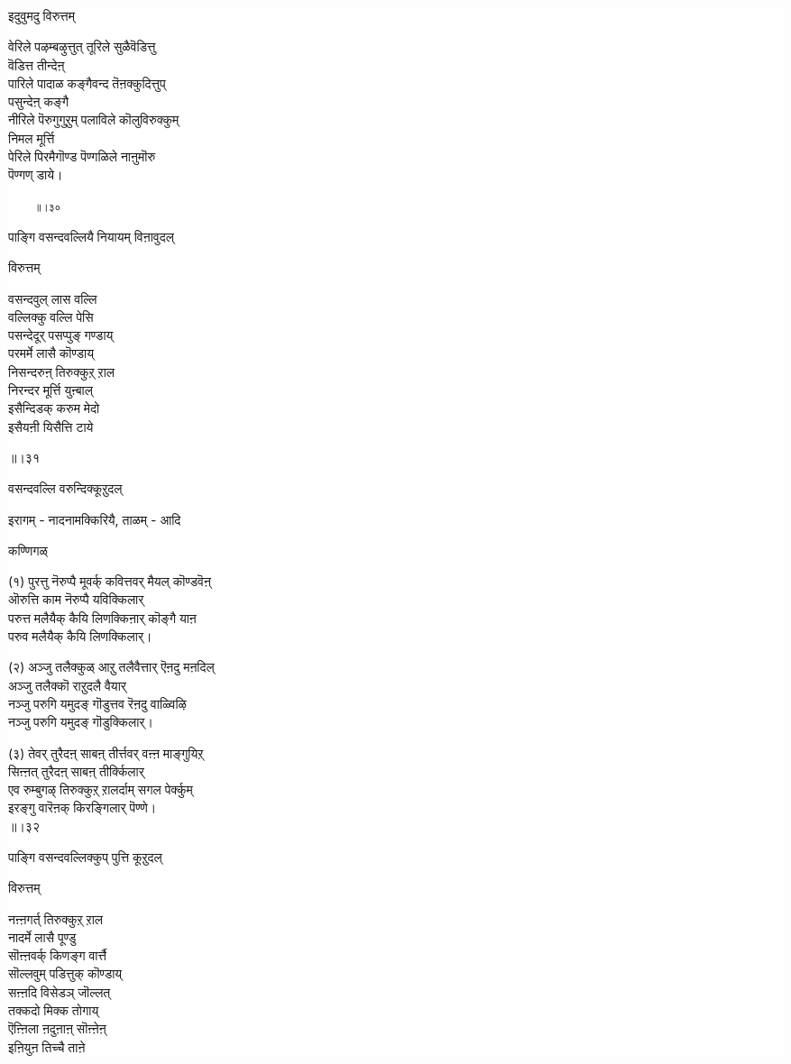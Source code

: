 इदुवुमदु विरुत्तम्  
  
वेरिले पऴम्बऴुत्तुत् तूरिले सुळैवॆडित्तु   
                              वॆडित्त तीन्देऩ्  
पारिले पादाळ कङ्गैवन्द तॆऩक्कुदित्तुप्   
                              पसुन्देऩ् कङ्गै  
नीरिले पॆरुगुगुऱुम् पलाविले कॊलुविरुक्कुम्   
                              निमल मूर्त्ति  
पेरिले पिरमैगॊण्ड पॆण्गळिले नाऩुमॊरु   
                              पॆण्गण् डाये।                                                                    
  
        ॥।३०  
  
पाङ्गि वसन्दवल्लियै नियायम् विऩावुदल्  
  
विरुत्तम्  
  
वसन्दवुल् लास वल्लि   
                              वल्लिक्कु वल्लि पेसि  
पसन्देदूर् पसप्पुङ् गण्डाय्   
                              परमर्मे लासै कॊण्डाय्  
निसन्दरुऩ् तिरुक्कुऱ्‌ ऱाल   
                              निरन्दर मूर्त्ति युऩ्बाल्  
इसैन्दिडक् करुम मेदो   
                              इसैयऩी यिसैत्ति टाये                                                          
  
॥।३१  
  
वसन्दवल्लि वरुन्दिक्कूऱुदल्  
  
इरागम् - नादनामक्किरियै, ताळम् - आदि  
  
कण्णिगळ्  
  
(१) पुरत्तु नॆरुप्पै मूवर्क् कवित्तवर् मैयल् कॊण्डवॆऩ्  
                              ऒरुत्ति काम नॆरुप्पै यविक्किलार्  
परुत्त मलैयैक् कैयि लिणक्किऩार् कॊङ्गै याऩ  
                              परुव मलैयैक् कैयि लिणक्किलार्।  
  
(२) अञ्जु तलैक्कुळ् आऱु तलैवैत्तार् ऎऩदु मऩदिल्  
                              अञ्जु तलैक्कॊ राऱुदलै वैयार्  
नञ्जु परुगि यमुदङ् गॊडुत्तव रॆऩदु वाळ्विऴि  
                              नञ्जु परुगि यमुदङ् गॊडुक्किलार्।  
  
(३) तेवर् तुरैदऩ् साबऩ् तीर्त्तवर् वऩ्ऩ माङ्गुयिऱ्‌  
                              सिऩ्ऩत् तुरैदऩ् साबऩ् तीर्क्किलार्  
एव रुम्बुगऴ् तिरुक्कुऱ्‌ ऱालर्दाम् सगल पेर्क्कुम्  
                              इरङ्गु वारॆऩक् किरङ्गिलार् पॆण्णे।                                            
                                                      ॥।३२  
  
पाङ्गि वसन्दवल्लिक्कुप् पुत्ति कूऱुदल्  
  
विरुत्तम्  
  
नऩ्ऩगर्त् तिरुक्कुऱ्‌ ऱाल   
                              नादर्मे लासै पूण्डु  
सॊऩ्ऩवर्क् किणङ्ग वार्त्तै   
                              सॊल्लवुम् पडित्तुक् कॊण्डाय्  
सऩ्ऩदि विसेडञ् जॊल्लत्   
                              तक्कदो मिक्क तोगाय्  
ऎऩ्ऩिला ऩदुऩाऩ् सॊऩ्ऩेऩ्   
                              इऩियुऩ तिच्चै ताऩे                                                               
  